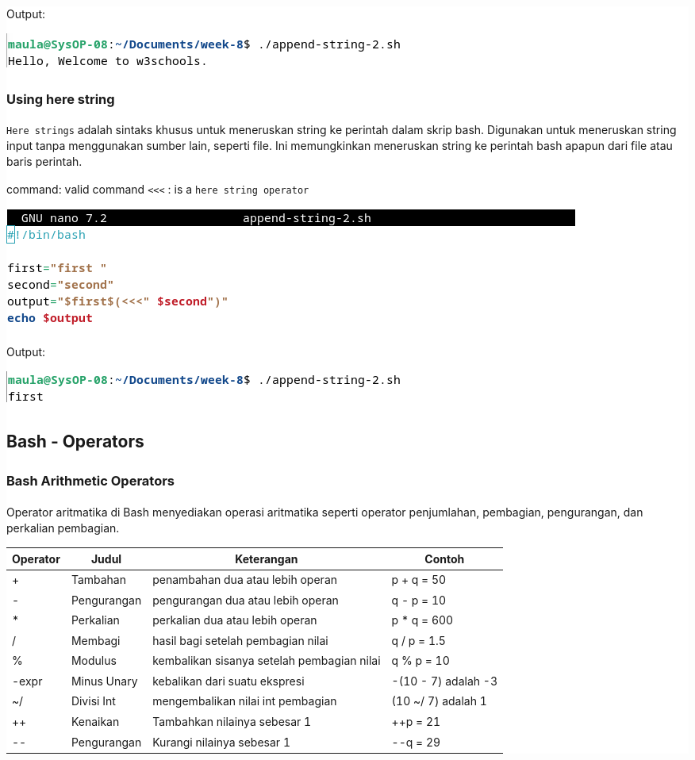 Output:

![App Screenshot](img/append-string-2/10.png)

### Using here string
`Here strings` adalah sintaks khusus untuk meneruskan string ke perintah dalam skrip bash. Digunakan untuk meneruskan string input tanpa menggunakan sumber lain, seperti file. Ini memungkinkan meneruskan string ke perintah bash apapun dari file atau baris perintah.

command: valid command `<<<` : is a `here string operator`

![App Screenshot](img/append-string-2/11.png)

Output:

![App Screenshot](img/append-string-2/12.png)

## Bash - Operators

### Bash Arithmetic Operators

Operator aritmatika di Bash menyediakan operasi aritmatika seperti operator penjumlahan, pembagian, pengurangan, dan perkalian pembagian.

| Operator | Judul        | Keterangan                                 | Contoh               |
|----------|--------------|--------------------------------------------|----------------------|
| +        | Tambahan     | penambahan dua atau lebih operan          | p + q = 50           |
| -        | Pengurangan  | pengurangan dua atau lebih operan         | q - p = 10           |
| *        | Perkalian    | perkalian dua atau lebih operan           | p * q = 600          |
| /        | Membagi      | hasil bagi setelah pembagian nilai         | q / p = 1.5          |
| %        | Modulus      | kembalikan sisanya setelah pembagian nilai| q % p = 10           |
| -expr    | Minus Unary  | kebalikan dari suatu ekspresi             | -(10 - 7) adalah -3  |
| ~/       | Divisi Int   | mengembalikan nilai int pembagian         | (10 ~/ 7) adalah 1   |
| ++       | Kenaikan     | Tambahkan nilainya sebesar 1              | ++p = 21             |
| --       | Pengurangan  | Kurangi nilainya sebesar 1                | --q = 29             |
